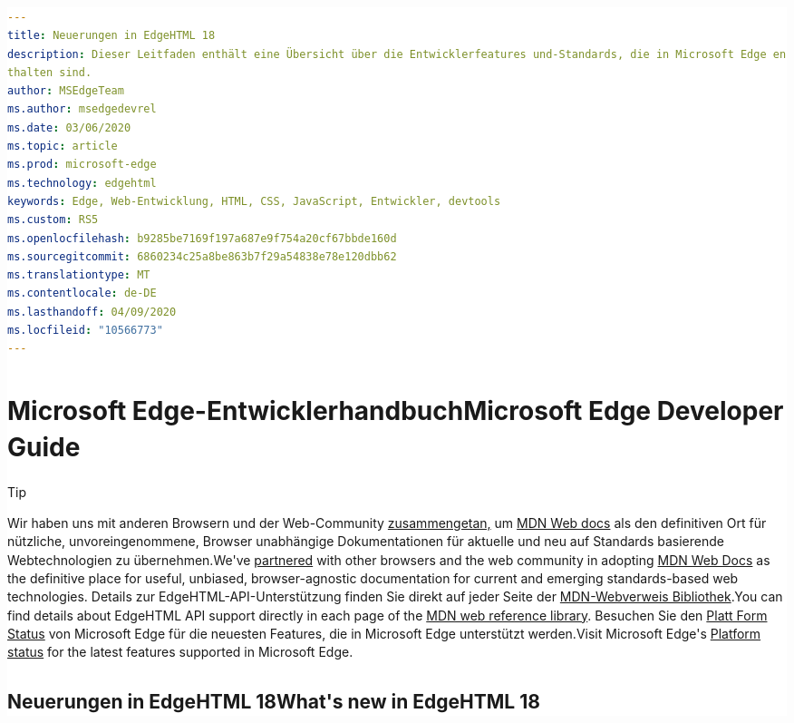 ```yaml
---
title: Neuerungen in EdgeHTML 18
description: Dieser Leitfaden enthält eine Übersicht über die Entwicklerfeatures und-Standards, die in Microsoft Edge enthalten sind.
author: MSEdgeTeam
ms.author: msedgedevrel
ms.date: 03/06/2020
ms.topic: article
ms.prod: microsoft-edge
ms.technology: edgehtml
keywords: Edge, Web-Entwicklung, HTML, CSS, JavaScript, Entwickler, devtools
ms.custom: RS5
ms.openlocfilehash: b9285be7169f197a687e9f754a20cf67bbde160d
ms.sourcegitcommit: 6860234c25a8be863b7f29a54838e78e120dbb62
ms.translationtype: MT
ms.contentlocale: de-DE
ms.lasthandoff: 04/09/2020
ms.locfileid: "10566773"
---
```

# <span data-ttu-id="e55da-104">Microsoft Edge-Entwicklerhandbuch</span><span class="sxs-lookup"><span data-stu-id="e55da-104">Microsoft Edge Developer Guide</span></span>

> [!TIP]
> <span data-ttu-id="e55da-105">Wir haben uns mit anderen Browsern und der Web-Community [zusammengetan,](https://blogs.windows.com/msedgedev/2017/10/18/documenting-web-together-mdn-web-docs/) um [MDN Web docs](https://developer.mozilla.org/) als den definitiven Ort für nützliche, unvoreingenommene, Browser unabhängige Dokumentationen für aktuelle und neu auf Standards basierende Webtechnologien zu übernehmen.</span><span class="sxs-lookup"><span data-stu-id="e55da-105">We've [partnered](https://blogs.windows.com/msedgedev/2017/10/18/documenting-web-together-mdn-web-docs/) with other browsers and the web community in adopting [MDN Web Docs](https://developer.mozilla.org/) as the definitive place for useful, unbiased, browser-agnostic documentation for current and emerging standards-based web technologies.</span></span> <span data-ttu-id="e55da-106">Details zur EdgeHTML-API-Unterstützung finden Sie direkt auf jeder Seite der [MDN-Webverweis Bibliothek](https://developer.mozilla.org/docs/Web).</span><span class="sxs-lookup"><span data-stu-id="e55da-106">You can find details about EdgeHTML API support directly in each page of the [MDN web reference library](https://developer.mozilla.org/docs/Web).</span></span> <span data-ttu-id="e55da-107">Besuchen Sie den [Platt Form Status](https://developer.microsoft.com/microsoft-edge/platform/status/?q=edge%3AShipped%20edge%3APrefixed%20edge%3A'Preview%20Release) von Microsoft Edge für die neuesten Features, die in Microsoft Edge unterstützt werden.</span><span class="sxs-lookup"><span data-stu-id="e55da-107">Visit Microsoft Edge's [Platform status](https://developer.microsoft.com/microsoft-edge/platform/status/?q=edge%3AShipped%20edge%3APrefixed%20edge%3A'Preview%20Release) for the latest features supported in Microsoft Edge.</span></span> 


## <span data-ttu-id="e55da-108">Neuerungen in EdgeHTML 18</span><span class="sxs-lookup"><span data-stu-id="e55da-108">What's new in EdgeHTML 18</span></span>
